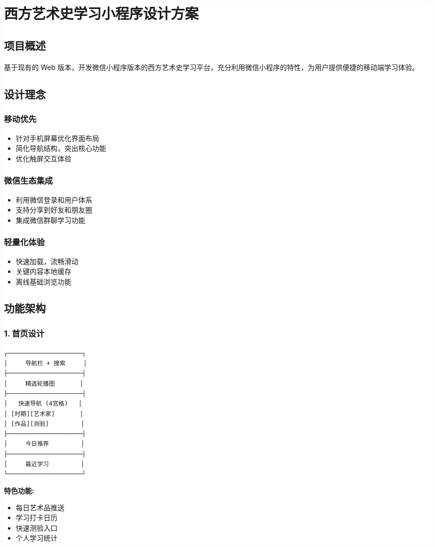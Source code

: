 # 西方艺术史学习小程序设计方案

## 项目概述

基于现有的 Web 版本，开发微信小程序版本的西方艺术史学习平台，充分利用微信小程序的特性，为用户提供便捷的移动端学习体验。

## 设计理念

### 移动优先
- 针对手机屏幕优化界面布局
- 简化导航结构，突出核心功能
- 优化触屏交互体验

### 微信生态集成
- 利用微信登录和用户体系
- 支持分享到好友和朋友圈
- 集成微信群聊学习功能

### 轻量化体验
- 快速加载，流畅滑动
- 关键内容本地缓存
- 离线基础浏览功能

## 功能架构

### 1. 首页设计
```
┌─────────────────────┐
│     导航栏 + 搜索     │
├─────────────────────┤
│     精选轮播图       │
├─────────────────────┤
│   快速导航 (4宫格)   │
│ [时期][艺术家]       │
│ [作品][测验]         │
├─────────────────────┤
│     今日推荐         │
├─────────────────────┤
│     最近学习         │
└─────────────────────┘
```

**特色功能:**
- 每日艺术品推送
- 学习打卡日历
- 快速测验入口
- 个人学习统计
